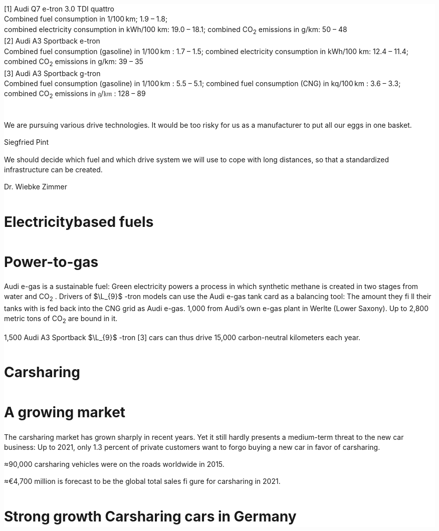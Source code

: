 [1] Audi Q7 e-tron 3.0 TDI quattro   
Combined fuel consumption in $1/100\,{\mathsf{k m}};$ 1.9 – 1.8;   
combined electricity consumption in kWh/100 km: 19.0 – 18.1; combined $\mathsf{C O}_{2}$ emissions in g/km: 50 – 48   
[2] Audi A3 Sportback e-tron   
Combined fuel consumption (gasoline) in $1/100\,{\mathsf{k m}}$ : 1.7 – 1.5; combined electricity consumption in kWh/100 km: 12.4 – 11.4; combined $\mathsf{C O}_{2}$ emissions in g/km: 39 – 35   
[3] Audi A3 Sportback g-tron   
Combined fuel consumption (gasoline) in $1/100\,{\mathsf{k m}}$ : 5.5 – 5.1; combined fuel consumption (CNG) in $\mathsf{k q}/\mathsf{100}\,\mathsf{k m}$ : 3.6 – 3.3; combined $\mathsf{C O}_{2}$ emissions in ${\mathfrak{g}}/{\mathfrak{k}}{\mathfrak{m}}$ : 128 – 89  

#  

We are pursuing various drive technologies. It would be too risky for us as a manufacturer to put all our eggs in one basket.  

Siegfried Pint  

We should decide which fuel and which drive system we will use to cope with long distances, so that a standardized infrastructure can be created.  

Dr. Wiebke Zimmer  

# Electricitybased fuels  

# Power-to-gas  

Audi e-gas is a sustainable fuel: Green electricity powers a process in which synthetic methane is created in two stages from water and $\mathsf{C O}_{2}$ . Drivers of $\L_{9}$ -tron models can use the Audi e-gas tank card as a balancing tool: The amount they fi ll their tanks with is fed back into the CNG grid as Audi e-gas. 1,000 from Audi’s own e-gas plant in Werlte (Lower  Saxony). Up to 2,800 metric tons of $\mathsf{C O}_{2}$ are bound in it.  

1,500 Audi A3 Sportback $\L_{9}$ -tron [3] cars can thus drive 15,000 carbon-neutral kilometers each year.  

# Carsharing  

# A growing market  

The carsharing market has grown sharply in recent years. Yet it still hardly presents a medium-term threat to the new car business: Up to 2021, only 1.3 percent of private customers want to forgo buying a new car in favor of carsharing.  

≈90,000 carsharing vehicles were on the roads worldwide in 2015.  

≈€4,700 million is forecast to be the global total sales fi gure for carsharing in 2021.  

# Strong growth Carsharing cars in Germany  
